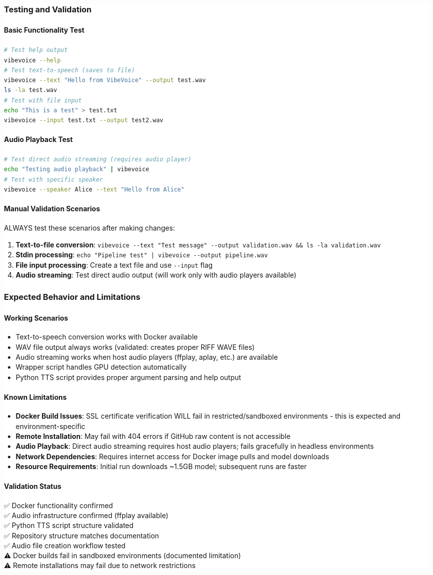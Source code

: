 ### Testing and Validation

#### Basic Functionality Test
```bash
# Test help output
vibevoice --help
# Test text-to-speech (saves to file)
vibevoice --text "Hello from VibeVoice" --output test.wav
ls -la test.wav
# Test with file input
echo "This is a test" > test.txt
vibevoice --input test.txt --output test2.wav
```

#### Audio Playback Test
```bash
# Test direct audio streaming (requires audio player)
echo "Testing audio playback" | vibevoice
# Test with specific speaker
vibevoice --speaker Alice --text "Hello from Alice"
```

#### Manual Validation Scenarios
ALWAYS test these scenarios after making changes:
1. **Text-to-file conversion**: `vibevoice --text "Test message" --output validation.wav && ls -la validation.wav`
2. **Stdin processing**: `echo "Pipeline test" | vibevoice --output pipeline.wav`
3. **File input processing**: Create a text file and use `--input` flag
4. **Audio streaming**: Test direct audio output (will work only with audio players available)

### Expected Behavior and Limitations

#### Working Scenarios
- Text-to-speech conversion works with Docker available
- WAV file output always works (validated: creates proper RIFF WAVE files)
- Audio streaming works when host audio players (ffplay, aplay, etc.) are available
- Wrapper script handles GPU detection automatically
- Python TTS script provides proper argument parsing and help output

#### Known Limitations
- **Docker Build Issues**: SSL certificate verification WILL fail in restricted/sandboxed environments - this is expected and environment-specific
- **Remote Installation**: May fail with 404 errors if GitHub raw content is not accessible
- **Audio Playback**: Direct audio streaming requires host audio players; fails gracefully in headless environments
- **Network Dependencies**: Requires internet access for Docker image pulls and model downloads
- **Resource Requirements**: Initial run downloads ~1.5GB model; subsequent runs are faster

#### Validation Status
✅ Docker functionality confirmed  
✅ Audio infrastructure confirmed (ffplay available)  
✅ Python TTS script structure validated  
✅ Repository structure matches documentation  
✅ Audio file creation workflow tested  
⚠️ Docker builds fail in sandboxed environments (documented limitation)  
⚠️ Remote installations may fail due to network restrictions
